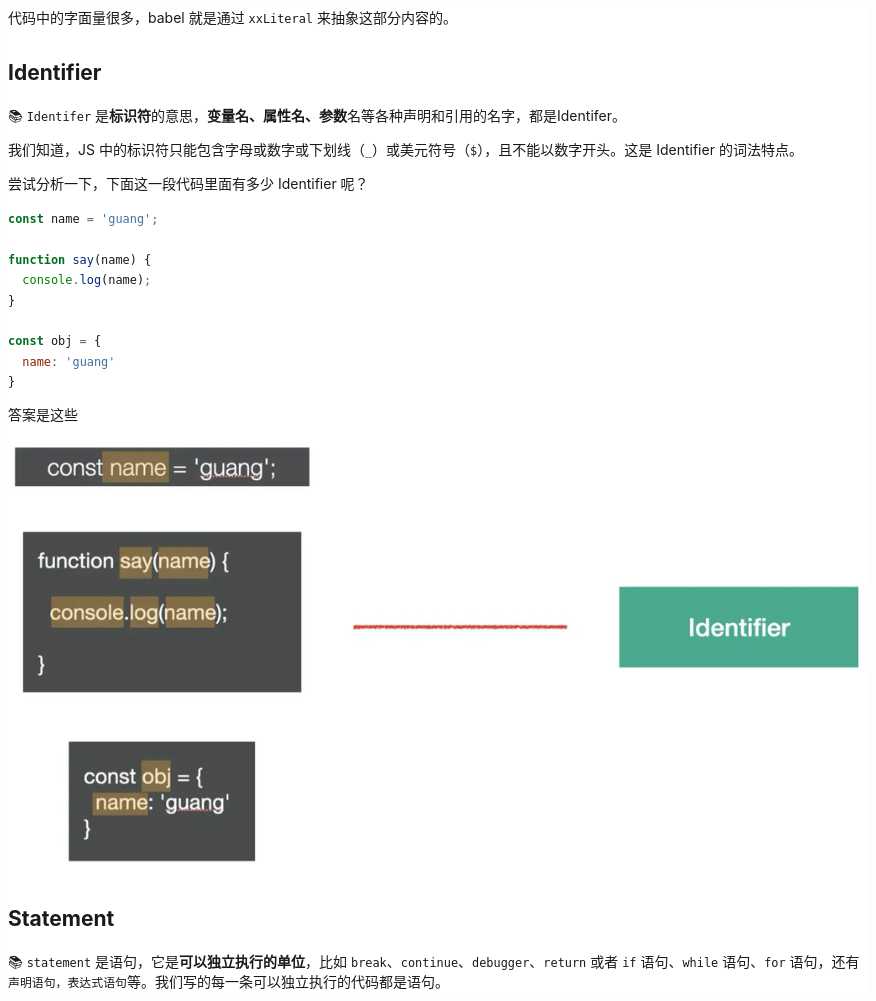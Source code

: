 代码中的字面量很多，babel 就是通过 `xxLiteral` 来抽象这部分内容的。



## Identifier

📚 `Identifer` 是**标识符**的意思，**变量名、属性名、参数**名等各种声明和引用的名字，都是Identifer。

我们知道，JS 中的标识符只能包含字母或数字或下划线（`_`）或美元符号（`$`），且不能以数字开头。这是 Identifier 的词法特点。

尝试分析一下，下面这一段代码里面有多少 Identifier 呢？

```js
const name = 'guang';

function say(name) {
  console.log(name);
}

const obj = {
  name: 'guang'
}
```

答案是这些

![Identifiers](./imgs/3-2.webp)



## Statement

📚 `statement` 是语句，它是**可以独立执行的单位**，比如 `break`、`continue`、`debugger`、`return` 或者 `if` 语句、`while` 语句、`for` 语句，还有`声明语句，表达式语句`等。我们写的每一条可以独立执行的代码都是语句。
